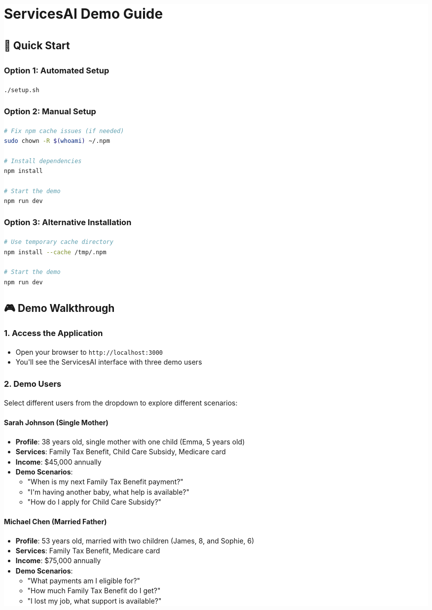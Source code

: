# ServicesAI Demo Guide

## 🎯 Quick Start

### Option 1: Automated Setup
```bash
./setup.sh
```

### Option 2: Manual Setup
```bash
# Fix npm cache issues (if needed)
sudo chown -R $(whoami) ~/.npm

# Install dependencies
npm install

# Start the demo
npm run dev
```

### Option 3: Alternative Installation
```bash
# Use temporary cache directory
npm install --cache /tmp/.npm

# Start the demo
npm run dev
```

## 🎮 Demo Walkthrough

### 1. Access the Application
- Open your browser to `http://localhost:3000`
- You'll see the ServicesAI interface with three demo users

### 2. Demo Users
Select different users from the dropdown to explore different scenarios:

#### Sarah Johnson (Single Mother)
- **Profile**: 38 years old, single mother with one child (Emma, 5 years old)
- **Services**: Family Tax Benefit, Child Care Subsidy, Medicare card
- **Income**: $45,000 annually
- **Demo Scenarios**:
  - "When is my next Family Tax Benefit payment?"
  - "I'm having another baby, what help is available?"
  - "How do I apply for Child Care Subsidy?"

#### Michael Chen (Married Father)
- **Profile**: 53 years old, married with two children (James, 8, and Sophie, 6)
- **Services**: Family Tax Benefit, Medicare card
- **Income**: $75,000 annually
- **Demo Scenarios**:
  - "What payments am I eligible for?"
  - "How much Family Tax Benefit do I get?"
  - "I lost my job, what support is available?"
